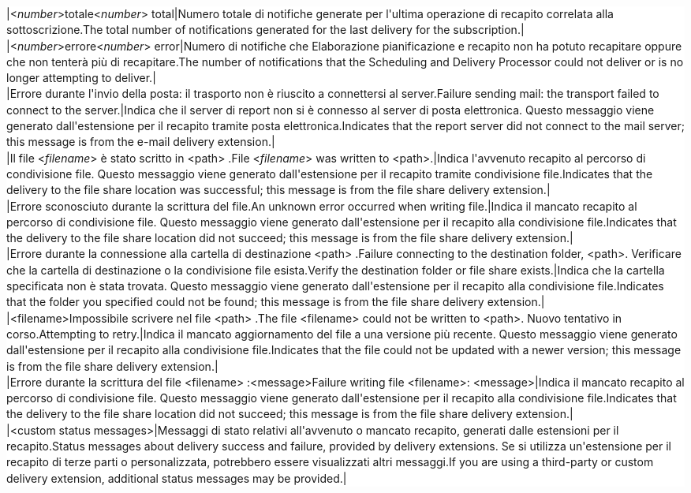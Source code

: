 |<span data-ttu-id="04a06-129">\<*number*>totale</span><span class="sxs-lookup"><span data-stu-id="04a06-129">\<*number*> total</span></span>|<span data-ttu-id="04a06-130">Numero totale di notifiche generate per l'ultima operazione di recapito correlata alla sottoscrizione.</span><span class="sxs-lookup"><span data-stu-id="04a06-130">The total number of notifications generated for the last delivery for the subscription.</span></span>|  
|<span data-ttu-id="04a06-131">\<*number*>errore</span><span class="sxs-lookup"><span data-stu-id="04a06-131">\<*number*> error</span></span>|<span data-ttu-id="04a06-132">Numero di notifiche che Elaborazione pianificazione e recapito non ha potuto recapitare oppure che non tenterà più di recapitare.</span><span class="sxs-lookup"><span data-stu-id="04a06-132">The number of notifications that the Scheduling and Delivery Processor could not deliver or is no longer attempting to deliver.</span></span>|  
|<span data-ttu-id="04a06-133">Errore durante l'invio della posta: il trasporto non è riuscito a connettersi al server.</span><span class="sxs-lookup"><span data-stu-id="04a06-133">Failure sending mail: the transport failed to connect to the server.</span></span>|<span data-ttu-id="04a06-134">Indica che il server di report non si è connesso al server di posta elettronica. Questo messaggio viene generato dall'estensione per il recapito tramite posta elettronica.</span><span class="sxs-lookup"><span data-stu-id="04a06-134">Indicates that the report server did not connect to the mail server; this message is from the e-mail delivery extension.</span></span>|  
|<span data-ttu-id="04a06-135">Il file \<*filename*> è stato scritto in \<path> .</span><span class="sxs-lookup"><span data-stu-id="04a06-135">File \<*filename*> was written to \<path>.</span></span>|<span data-ttu-id="04a06-136">Indica l'avvenuto recapito al percorso di condivisione file. Questo messaggio viene generato dall'estensione per il recapito tramite condivisione file.</span><span class="sxs-lookup"><span data-stu-id="04a06-136">Indicates that the delivery to the file share location was successful; this message is from the file share delivery extension.</span></span>|  
|<span data-ttu-id="04a06-137">Errore sconosciuto durante la scrittura del file.</span><span class="sxs-lookup"><span data-stu-id="04a06-137">An unknown error occurred when writing file.</span></span>|<span data-ttu-id="04a06-138">Indica il mancato recapito al percorso di condivisione file. Questo messaggio viene generato dall'estensione per il recapito alla condivisione file.</span><span class="sxs-lookup"><span data-stu-id="04a06-138">Indicates that the delivery to the file share location did not succeed; this message is from the file share delivery extension.</span></span>|  
|<span data-ttu-id="04a06-139">Errore durante la connessione alla cartella di destinazione \<path> .</span><span class="sxs-lookup"><span data-stu-id="04a06-139">Failure connecting to the destination folder, \<path>.</span></span> <span data-ttu-id="04a06-140">Verificare che la cartella di destinazione o la condivisione file esista.</span><span class="sxs-lookup"><span data-stu-id="04a06-140">Verify the destination folder or file share exists.</span></span>|<span data-ttu-id="04a06-141">Indica che la cartella specificata non è stata trovata. Questo messaggio viene generato dall'estensione per il recapito alla condivisione file.</span><span class="sxs-lookup"><span data-stu-id="04a06-141">Indicates that the folder you specified could not be found; this message is from the file share delivery extension.</span></span>|  
|<span data-ttu-id="04a06-142">\<filename>Impossibile scrivere nel file \<path> .</span><span class="sxs-lookup"><span data-stu-id="04a06-142">The file \<filename> could not be written to \<path>.</span></span> <span data-ttu-id="04a06-143">Nuovo tentativo in corso.</span><span class="sxs-lookup"><span data-stu-id="04a06-143">Attempting to retry.</span></span>|<span data-ttu-id="04a06-144">Indica il mancato aggiornamento del file a una versione più recente. Questo messaggio viene generato dall'estensione per il recapito alla condivisione file.</span><span class="sxs-lookup"><span data-stu-id="04a06-144">Indicates that the file could not be updated with a newer version; this message is from the file share delivery extension.</span></span>|  
|<span data-ttu-id="04a06-145">Errore durante la scrittura del file \<filename> :\<message></span><span class="sxs-lookup"><span data-stu-id="04a06-145">Failure writing file \<filename>: \<message></span></span>|<span data-ttu-id="04a06-146">Indica il mancato recapito al percorso di condivisione file. Questo messaggio viene generato dall'estensione per il recapito alla condivisione file.</span><span class="sxs-lookup"><span data-stu-id="04a06-146">Indicates that the delivery to the file share location did not succeed; this message is from the file share delivery extension.</span></span>|  
|\<custom status messages>|<span data-ttu-id="04a06-147">Messaggi di stato relativi all'avvenuto o mancato recapito, generati dalle estensioni per il recapito.</span><span class="sxs-lookup"><span data-stu-id="04a06-147">Status messages about delivery success and failure, provided by delivery extensions.</span></span> <span data-ttu-id="04a06-148">Se si utilizza un'estensione per il recapito di terze parti o personalizzata, potrebbero essere visualizzati altri messaggi.</span><span class="sxs-lookup"><span data-stu-id="04a06-148">If you are using a third-party or custom delivery extension, additional status messages may be provided.</span></span>|  
  
